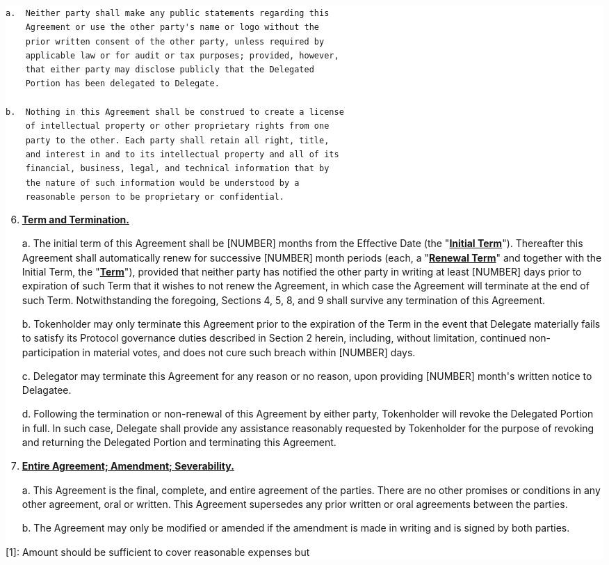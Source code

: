     a.  Neither party shall make any public statements regarding this
        Agreement or use the other party's name or logo without the
        prior written consent of the other party, unless required by
        applicable law or for audit or tax purposes; provided, however,
        that either party may disclose publicly that the Delegated
        Portion has been delegated to Delegate.

    b.  Nothing in this Agreement shall be construed to create a license
        of intellectual property or other proprietary rights from one
        party to the other. Each party shall retain all right, title,
        and interest in and to its intellectual property and all of its
        financial, business, legal, and technical information that by
        the nature of such information would be understood by a
        reasonable person to be proprietary or confidential.

6.  **<u>Term and Termination.</u>**

    a.  The initial term of this Agreement shall be \[NUMBER\] months
        from the Effective Date (the "**<u>Initial Term</u>**").
        Thereafter this Agreement shall automatically renew for
        successive \[NUMBER\] month periods (each, a "**<u>Renewal
        Term</u>**" and together with the Initial Term, the
        "**<u>Term</u>**"), provided that neither party has notified the
        other party in writing at least \[NUMBER\] days prior to
        expiration of such Term that it wishes to not renew the
        Agreement, in which case the Agreement will terminate at the end
        of such Term. Notwithstanding the foregoing, Sections 4, 5, 8,
        and 9 shall survive any termination of this Agreement.

    b.  Tokenholder may only terminate this Agreement prior to the
        expiration of the Term in the event that Delegate materially
        fails to satisfy its Protocol governance duties described in
        Section 2 herein, including, without limitation, continued
        non-participation in material votes, and does not cure such
        breach within \[NUMBER\] days.

    c.  Delegator may terminate this Agreement for any reason or no
        reason, upon providing \[NUMBER\] month's written notice to
        Delagatee.

    d.  Following the termination or non-renewal of this Agreement by
        either party, Tokenholder will revoke the Delegated Portion in
        full. In such case, Delegate shall provide any assistance
        reasonably requested by Tokenholder for the purpose of revoking
        and returning the Delegated Portion and terminating this
        Agreement.

7.  **<u>Entire Agreement; Amendment; Severability.</u>**

    a.  This Agreement is the final, complete, and entire agreement of
        the parties. There are no other promises or conditions in any
        other agreement, oral or written. This Agreement supersedes any
        prior written or oral agreements between the parties.

    b.  The Agreement may only be modified or amended if the amendment
        is made in writing and is signed by both parties.


[1]: Amount should be sufficient to cover reasonable expenses but
